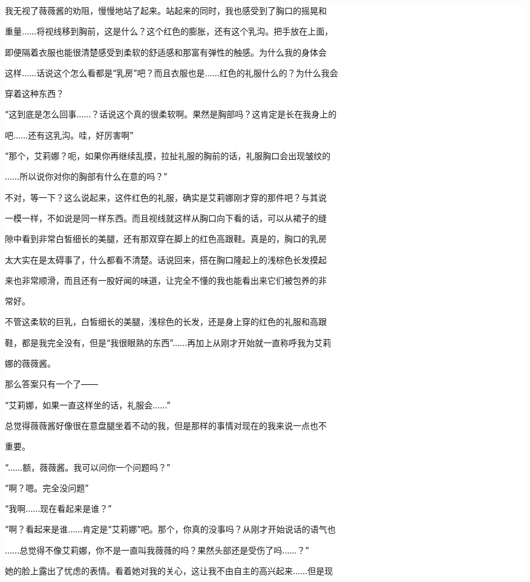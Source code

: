 
我无视了薇薇酱的劝阻，慢慢地站了起来。站起来的同时，我也感受到了胸口的摇晃和

重量……将视线移到胸前，这是什么？这个红色的膨胀，还有这个乳沟。把手放在上面，

即便隔着衣服也能很清楚感受到柔软的舒适感和那富有弹性的触感。为什么我的身体会

这样……话说这个怎么看都是“乳房”吧？而且衣服也是……红色的礼服什么的？为什么我会

穿着这种东西？



“这到底是怎么回事……？话说这个真的很柔软啊。果然是胸部吗？这肯定是长在我身上的

吧……还有这乳沟。哇，好厉害啊”



“那个，艾莉娜？呃，如果你再继续乱摸，拉扯礼服的胸前的话，礼服胸口会出现皱纹的

……所以说你对你的胸部有什么在意的吗？”



不对，等一下？这么说起来，这件红色的礼服，确实是艾莉娜刚才穿的那件吧？与其说

一模一样，不如说是同一样东西。而且视线就这样从胸口向下看的话，可以从裙子的缝

隙中看到非常白皙细长的美腿，还有那双穿在脚上的红色高跟鞋。真是的，胸口的乳房

太大实在是太碍事了，什么都看不清楚。话说回来，搭在胸口隆起上的浅棕色长发摸起

来也非常顺滑，而且还有一股好闻的味道，让完全不懂的我也能看出来它们被包养的非

常好。



不管这柔软的巨乳，白皙细长的美腿，浅棕色的长发，还是身上穿的红色的礼服和高跟

鞋，都是我完全没有，但是“我很眼熟的东西”……再加上从刚才开始就一直称呼我为艾莉

娜的薇薇酱。

那么答案只有一个了——

“艾莉娜，如果一直这样坐的话，礼服会……”



总觉得薇薇酱好像很在意盘腿坐着不动的我，但是那样的事情对现在的我来说一点也不

重要。

“……额，薇薇酱。我可以问你一个问题吗？”

“啊？嗯。完全没问题”

“我啊……现在看起来是谁？”



“啊？看起来是谁……肯定是“艾莉娜”吧。那个，你真的没事吗？从刚才开始说话的语气也

……总觉得不像艾莉娜，你不是一直叫我薇薇的吗？果然头部还是受伤了吗……？”



她的脸上露出了忧虑的表情。看着她对我的关心，这让我不由自主的高兴起来……但是现

